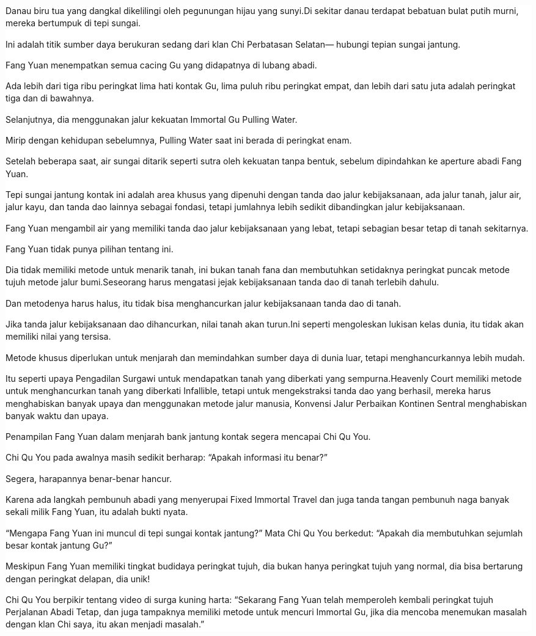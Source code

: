 Danau biru tua yang dangkal dikelilingi oleh pegunungan hijau yang sunyi.Di sekitar danau terdapat bebatuan bulat putih murni, mereka bertumpuk di tepi sungai.

Ini adalah titik sumber daya berukuran sedang dari klan Chi Perbatasan Selatan— hubungi tepian sungai jantung.

Fang Yuan menempatkan semua cacing Gu yang didapatnya di lubang abadi.

Ada lebih dari tiga ribu peringkat lima hati kontak Gu, lima puluh ribu peringkat empat, dan lebih dari satu juta adalah peringkat tiga dan di bawahnya.

Selanjutnya, dia menggunakan jalur kekuatan Immortal Gu Pulling Water.

Mirip dengan kehidupan sebelumnya, Pulling Water saat ini berada di peringkat enam.

Setelah beberapa saat, air sungai ditarik seperti sutra oleh kekuatan tanpa bentuk, sebelum dipindahkan ke aperture abadi Fang Yuan.

Tepi sungai jantung kontak ini adalah area khusus yang dipenuhi dengan tanda dao jalur kebijaksanaan, ada jalur tanah, jalur air, jalur kayu, dan tanda dao lainnya sebagai fondasi, tetapi jumlahnya lebih sedikit dibandingkan jalur kebijaksanaan.

Fang Yuan mengambil air yang memiliki tanda dao jalur kebijaksanaan yang lebat, tetapi sebagian besar tetap di tanah sekitarnya.

Fang Yuan tidak punya pilihan tentang ini.

Dia tidak memiliki metode untuk menarik tanah, ini bukan tanah fana dan membutuhkan setidaknya peringkat puncak metode tujuh metode jalur bumi.Seseorang harus mengatasi jejak kebijaksanaan tanda dao di tanah terlebih dahulu.

Dan metodenya harus halus, itu tidak bisa menghancurkan jalur kebijaksanaan tanda dao di tanah.

Jika tanda jalur kebijaksanaan dao dihancurkan, nilai tanah akan turun.Ini seperti mengoleskan lukisan kelas dunia, itu tidak akan memiliki nilai yang tersisa.

Metode khusus diperlukan untuk menjarah dan memindahkan sumber daya di dunia luar, tetapi menghancurkannya lebih mudah.

Itu seperti upaya Pengadilan Surgawi untuk mendapatkan tanah yang diberkati yang sempurna.Heavenly Court memiliki metode untuk menghancurkan tanah yang diberkati Infallible, tetapi untuk mengekstraksi tanda dao yang berhasil, mereka harus menghabiskan banyak upaya dan menggunakan metode jalur manusia, Konvensi Jalur Perbaikan Kontinen Sentral menghabiskan banyak waktu dan upaya.

Penampilan Fang Yuan dalam menjarah bank jantung kontak segera mencapai Chi Qu You.

Chi Qu You pada awalnya masih sedikit berharap: “Apakah informasi itu benar?”

Segera, harapannya benar-benar hancur.

Karena ada langkah pembunuh abadi yang menyerupai Fixed Immortal Travel dan juga tanda tangan pembunuh naga banyak sekali milik Fang Yuan, itu adalah bukti nyata.

“Mengapa Fang Yuan ini muncul di tepi sungai kontak jantung?” Mata Chi Qu You berkedut: “Apakah dia membutuhkan sejumlah besar kontak jantung Gu?”

Meskipun Fang Yuan memiliki tingkat budidaya peringkat tujuh, dia bukan hanya peringkat tujuh yang normal, dia bisa bertarung dengan peringkat delapan, dia unik!

Chi Qu You berpikir tentang video di surga kuning harta: “Sekarang Fang Yuan telah memperoleh kembali peringkat tujuh Perjalanan Abadi Tetap, dan juga tampaknya memiliki metode untuk mencuri Immortal Gu, jika dia mencoba menemukan masalah dengan klan Chi saya, itu akan menjadi masalah.”
